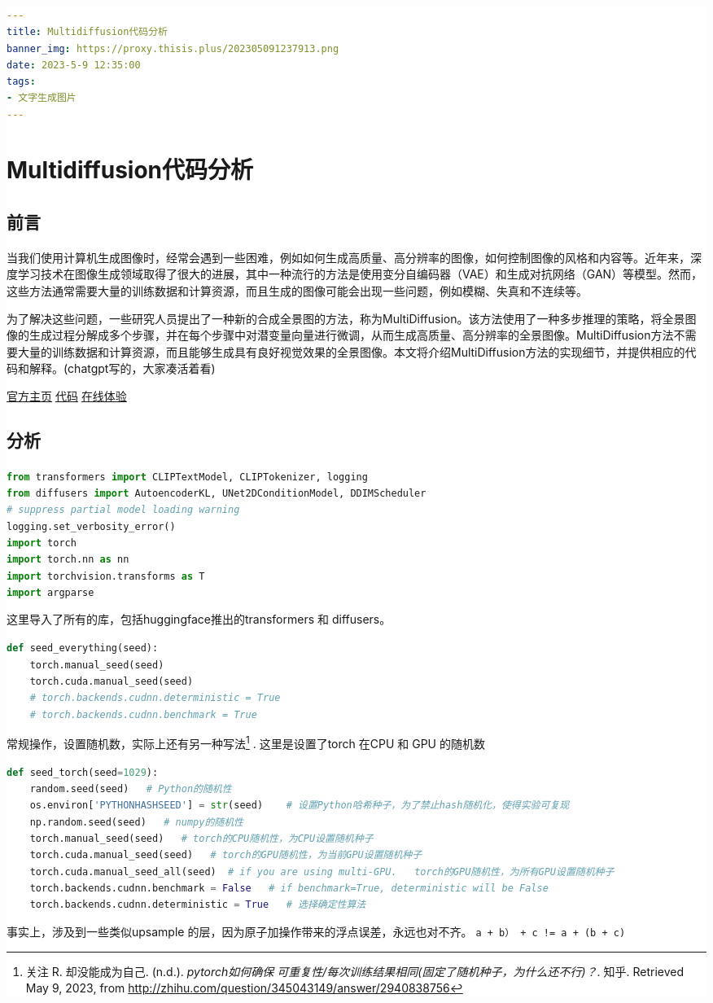 ```yaml
---
title: Multidiffusion代码分析
banner_img: https://proxy.thisis.plus/202305091237913.png
date: 2023-5-9 12:35:00
tags:
- 文字生成图片
---
```

# Multidiffusion代码分析

## 前言
当我们使用计算机生成图像时，经常会遇到一些困难，例如如何生成高质量、高分辨率的图像，如何控制图像的风格和内容等。近年来，深度学习技术在图像生成领域取得了很大的进展，其中一种流行的方法是使用变分自编码器（VAE）和生成对抗网络（GAN）等模型。然而，这些方法通常需要大量的训练数据和计算资源，而且生成的图像可能会出现一些问题，例如模糊、失真和不连续等。

为了解决这些问题，一些研究人员提出了一种新的合成全景图的方法，称为MultiDiffusion。该方法使用了一种多步推理的策略，将全景图像的生成过程分解成多个步骤，并在每个步骤中对潜变量向量进行微调，从而生成高质量、高分辨率的全景图像。MultiDiffusion方法不需要大量的训练数据和计算资源，而且能够生成具有良好视觉效果的全景图像。本文将介绍MultiDiffusion方法的实现细节，并提供相应的代码和解释。(chatgpt写的，大家凑活着看)

[官方主页](https://multidiffusion.github.io/)
[代码](https://github.com/omerbt/MultiDiffusion)
[在线体验](https://huggingface.co/spaces/weizmannscience/MultiDiffusion)

## 分析
```python
from transformers import CLIPTextModel, CLIPTokenizer, logging
from diffusers import AutoencoderKL, UNet2DConditionModel, DDIMScheduler
# suppress partial model loading warning
logging.set_verbosity_error()
import torch
import torch.nn as nn
import torchvision.transforms as T
import argparse
```
这里导入了所有的库，包括huggingface推出的transformers 和 diffusers。

```python
def seed_everything(seed):
    torch.manual_seed(seed)
    torch.cuda.manual_seed(seed)
    # torch.backends.cudnn.deterministic = True
    # torch.backends.cudnn.benchmark = True
```
常规操作，设置随机数，实际上还有另一种写法[^1] . 这里是设置了torch 在CPU 和 GPU 的随机数
```python
def seed_torch(seed=1029):
    random.seed(seed)   # Python的随机性
    os.environ['PYTHONHASHSEED'] = str(seed)    # 设置Python哈希种子，为了禁止hash随机化，使得实验可复现
    np.random.seed(seed)   # numpy的随机性
    torch.manual_seed(seed)   # torch的CPU随机性，为CPU设置随机种子
    torch.cuda.manual_seed(seed)   # torch的GPU随机性，为当前GPU设置随机种子
    torch.cuda.manual_seed_all(seed)  # if you are using multi-GPU.   torch的GPU随机性，为所有GPU设置随机种子
    torch.backends.cudnn.benchmark = False   # if benchmark=True, deterministic will be False
    torch.backends.cudnn.deterministic = True   # 选择确定性算法
```
事实上，涉及到一些类似upsample 的层，因为原子加操作带来的浮点误差，永远也对不齐。  `a + b） + c != a + (b + c)`


[^1]: 关注 R. 却没能成为自己​. (n.d.). _pytorch如何确保 可重复性/每次训练结果相同(固定了随机种子，为什么还不行)？_. 知乎. Retrieved May 9, 2023, from http://zhihu.com/question/345043149/answer/2940838756  